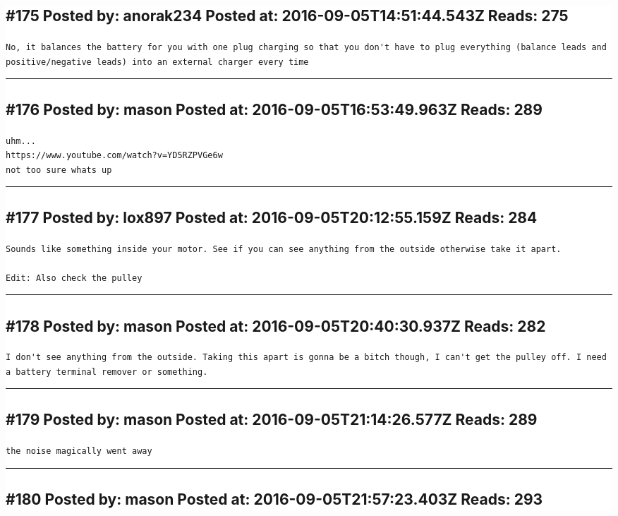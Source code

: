 ## \#175 Posted by: anorak234 Posted at: 2016-09-05T14:51:44.543Z Reads: 275

```
No, it balances the battery for you with one plug charging so that you don't have to plug everything (balance leads and positive/negative leads) into an external charger every time
```

---
## \#176 Posted by: mason Posted at: 2016-09-05T16:53:49.963Z Reads: 289

```
uhm...
https://www.youtube.com/watch?v=YD5RZPVGe6w
not too sure whats up
```

---
## \#177 Posted by: lox897 Posted at: 2016-09-05T20:12:55.159Z Reads: 284

```
Sounds like something inside your motor. See if you can see anything from the outside otherwise take it apart.

Edit: Also check the pulley
```

---
## \#178 Posted by: mason Posted at: 2016-09-05T20:40:30.937Z Reads: 282

```
I don't see anything from the outside. Taking this apart is gonna be a bitch though, I can't get the pulley off. I need a battery terminal remover or something.
```

---
## \#179 Posted by: mason Posted at: 2016-09-05T21:14:26.577Z Reads: 289

```
the noise magically went away
```

---
## \#180 Posted by: mason Posted at: 2016-09-05T21:57:23.403Z Reads: 293
